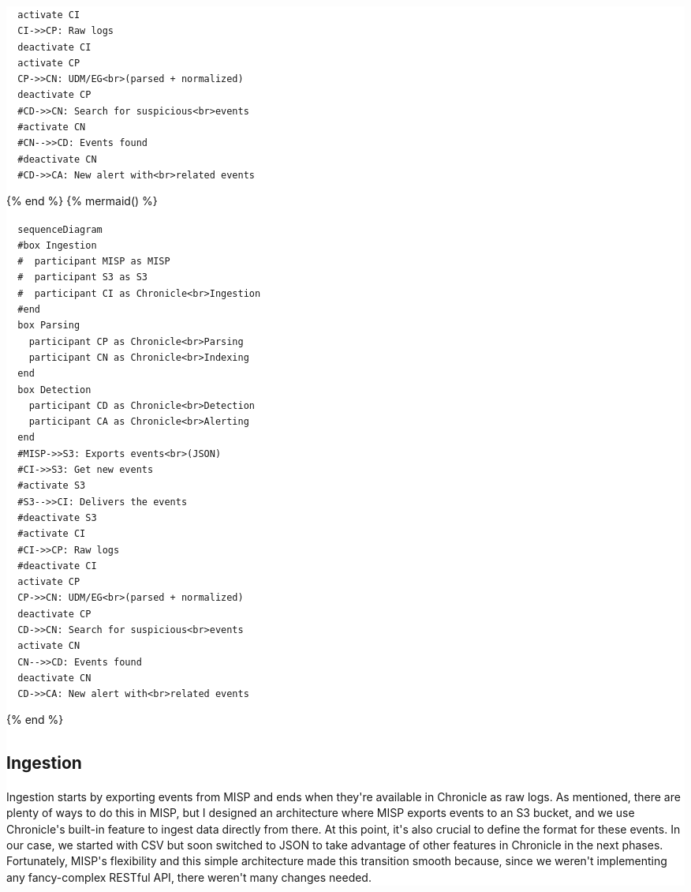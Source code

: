 ```mermaid
  activate CI
  CI->>CP: Raw logs
  deactivate CI
  activate CP
  CP->>CN: UDM/EG<br>(parsed + normalized)
  deactivate CP
  #CD->>CN: Search for suspicious<br>events
  #activate CN
  #CN-->>CD: Events found
  #deactivate CN
  #CD->>CA: New alert with<br>related events
```
{% end %}
{% mermaid() %}
```mermaid
  sequenceDiagram
  #box Ingestion
  #  participant MISP as MISP
  #  participant S3 as S3
  #  participant CI as Chronicle<br>Ingestion
  #end
  box Parsing
    participant CP as Chronicle<br>Parsing
    participant CN as Chronicle<br>Indexing
  end
  box Detection
    participant CD as Chronicle<br>Detection
    participant CA as Chronicle<br>Alerting
  end
  #MISP->>S3: Exports events<br>(JSON)
  #CI->>S3: Get new events
  #activate S3
  #S3-->>CI: Delivers the events
  #deactivate S3
  #activate CI
  #CI->>CP: Raw logs
  #deactivate CI
  activate CP
  CP->>CN: UDM/EG<br>(parsed + normalized)
  deactivate CP
  CD->>CN: Search for suspicious<br>events
  activate CN
  CN-->>CD: Events found
  deactivate CN
  CD->>CA: New alert with<br>related events
```
{% end %}


## Ingestion
Ingestion starts by exporting events from MISP and ends when they're available in Chronicle as raw logs.  As mentioned, there are plenty of ways to do this in MISP, but I designed an architecture where MISP exports events to an S3 bucket, and we use Chronicle's built-in feature to ingest data directly from there.  At this point, it's also crucial to define the format for these events. In our case, we started with CSV but soon switched to JSON to take advantage of other features in Chronicle in the next phases.  Fortunately, MISP's flexibility and this simple architecture made this transition smooth because, since we weren't implementing any fancy-complex RESTful API, there weren't many changes needed.
